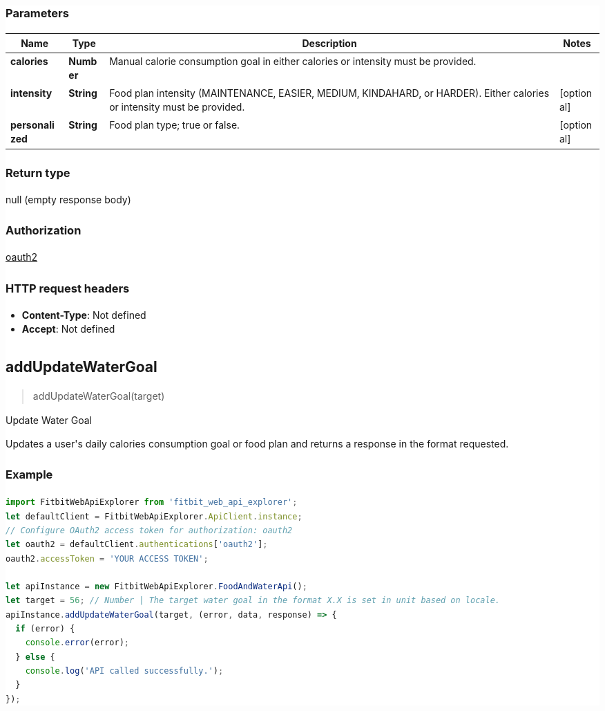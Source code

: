 ### Parameters


Name | Type | Description  | Notes
------------- | ------------- | ------------- | -------------
 **calories** | **Number**| Manual calorie consumption goal in either calories or intensity must be provided. | 
 **intensity** | **String**| Food plan intensity (MAINTENANCE, EASIER, MEDIUM, KINDAHARD, or HARDER). Either calories or intensity must be provided. | [optional] 
 **personalized** | **String**| Food plan type; true or false. | [optional] 

### Return type

null (empty response body)

### Authorization

[oauth2](../README.md#oauth2)

### HTTP request headers

- **Content-Type**: Not defined
- **Accept**: Not defined


## addUpdateWaterGoal

> addUpdateWaterGoal(target)

Update Water Goal

Updates a user&#39;s daily calories consumption goal or food plan and returns a response in the format requested.

### Example

```javascript
import FitbitWebApiExplorer from 'fitbit_web_api_explorer';
let defaultClient = FitbitWebApiExplorer.ApiClient.instance;
// Configure OAuth2 access token for authorization: oauth2
let oauth2 = defaultClient.authentications['oauth2'];
oauth2.accessToken = 'YOUR ACCESS TOKEN';

let apiInstance = new FitbitWebApiExplorer.FoodAndWaterApi();
let target = 56; // Number | The target water goal in the format X.X is set in unit based on locale.
apiInstance.addUpdateWaterGoal(target, (error, data, response) => {
  if (error) {
    console.error(error);
  } else {
    console.log('API called successfully.');
  }
});
```
